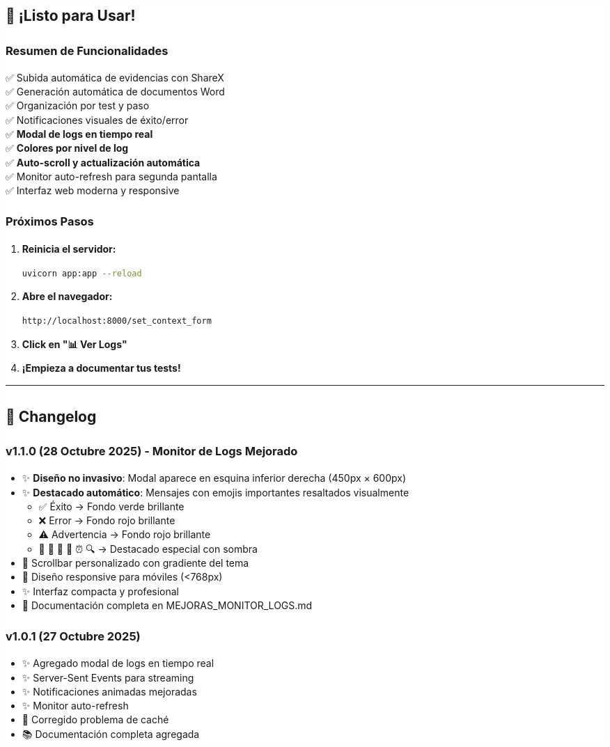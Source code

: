 
## 🎉 ¡Listo para Usar!

### **Resumen de Funcionalidades**

✅ Subida automática de evidencias con ShareX  
✅ Generación automática de documentos Word  
✅ Organización por test y paso  
✅ Notificaciones visuales de éxito/error  
✅ **Modal de logs en tiempo real**  
✅ **Colores por nivel de log**  
✅ **Auto-scroll y actualización automática**  
✅ Monitor auto-refresh para segunda pantalla  
✅ Interfaz web moderna y responsive  

### **Próximos Pasos**

1. **Reinicia el servidor:**
   ```bash
   uvicorn app:app --reload
   ```

2. **Abre el navegador:**
   ```
   http://localhost:8000/set_context_form
   ```

3. **Click en "📊 Ver Logs"**

4. **¡Empieza a documentar tus tests!**

---

## 📝 Changelog

### **v1.1.0** (28 Octubre 2025) - Monitor de Logs Mejorado
- ✨ **Diseño no invasivo**: Modal aparece en esquina inferior derecha (450px × 600px)
- ✨ **Destacado automático**: Mensajes con emojis importantes resaltados visualmente
  - ✅ Éxito → Fondo verde brillante
  - ❌ Error → Fondo rojo brillante
  - ⚠️ Advertencia → Fondo rojo brillante
  - 🎯 🚀 📝 💾 ⏰ 🔍 → Destacado especial con sombra
- 🎨 Scrollbar personalizado con gradiente del tema
- 📱 Diseño responsive para móviles (<768px)
- ✨ Interfaz compacta y profesional
- 📄 Documentación completa en MEJORAS_MONITOR_LOGS.md

### **v1.0.1** (27 Octubre 2025)
- ✨ Agregado modal de logs en tiempo real
- ✨ Server-Sent Events para streaming
- ✨ Notificaciones animadas mejoradas
- ✨ Monitor auto-refresh
- 🐛 Corregido problema de caché
- 📚 Documentación completa agregada
